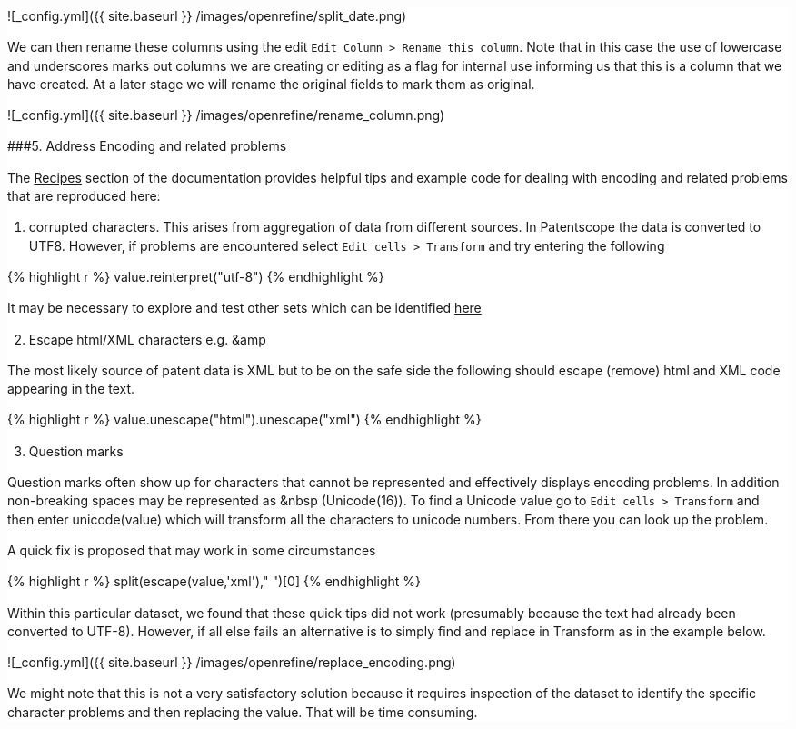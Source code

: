 ![_config.yml]({{ site.baseurl }} /images/openrefine/split_date.png)

We can then rename these columns using the edit `Edit Column > Rename this column`. Note that in this case the use of lowercase and underscores marks out columns we are creating or editing as a flag for internal use informing us that this is a column that we have created. At a later stage we will rename the original fields to mark them as original. 

![_config.yml]({{ site.baseurl }} /images/openrefine/rename_column.png)

###5. Address Encoding and related problems

The [Recipes](https://github.com/OpenRefine/OpenRefine/wiki/Recipes) section of the documentation provides helpful tips and example code for dealing with encoding and related problems that are reproduced here:

1. corrupted characters. This arises from aggregation of data from different sources. In Patentscope the data is converted to UTF8. However, if problems are encountered select `Edit cells > Transform` and try entering the following


{% highlight r %}
value.reinterpret("utf-8")
{% endhighlight %}

It may be necessary to explore and test other sets which can be identified [here](http://java.sun.com/j2se/1.5.0/docs/guide/intl/encoding.doc.html)

2. Escape html/XML characters e.g. &amp

The most likely source of patent data is XML but to be on the safe side the following should escape (remove) html and XML code appearing in the text. 


{% highlight r %}
value.unescape("html").unescape("xml")
{% endhighlight %}

3. Question marks

Question marks often show up for characters that cannot be represented and effectively displays encoding problems. In addition non-breaking spaces may be represented as &nbsp (Unicode(16)). To find a Unicode value go to `Edit cells > Transform` and then enter unicode(value) which will transform all the characters to unicode numbers. From there you can look up the problem.  

A quick fix is proposed that may work in some circumstances


{% highlight r %}
split(escape(value,'xml'),"&#160;")[0]
{% endhighlight %}

Within this particular dataset, we found that these quick tips did not work (presumably because the text had already been converted to UTF-8). However, if all else fails an alternative is to simply find and replace in Transform as in the example below. 

![_config.yml]({{ site.baseurl }} /images/openrefine/replace_encoding.png)

We might note that this is not a very satisfactory solution because it requires inspection of the dataset to identify the specific character problems and then replacing the value. That will be time consuming. 
